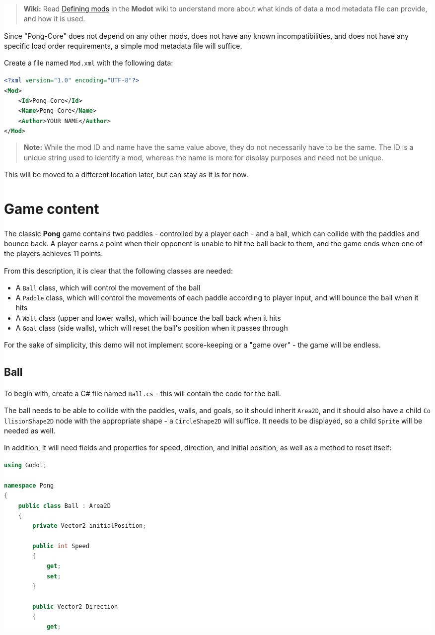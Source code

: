 > **Wiki:** Read [Defining mods](https://github.com/Carnagion/Modot/wiki/Defining-mods) in the **Modot** wiki to understand more about what kinds of data a mod metadata file can provide, and how it is used.

Since "Pong-Core" does not depend on any other mods, does not have any known incompatibilities, and does not have any specific load order requirements, a simple mod metadata file will suffice.

Create a file named `Mod.xml` with the following data:
```xml
<?xml version="1.0" encoding="UTF-8"?>
<Mod>
    <Id>Pong-Core</Id>
    <Name>Pong-Core</Name>
    <Author>YOUR NAME</Author>
</Mod>
```

> **Note:** While the mod ID and name have the same value above, they do not necessarily have to be the same. The ID is a unique string used to identify a mod, whereas the name is more for display purposes and need not be unique.

This will be moved to a different location later, but can stay as it is for now.

# Game content

The classic **Pong** game contains two paddles - controlled by a player each - and a ball, which can collide with the paddles and bounce back. A player earns a point when their opponent is unable to hit the ball back to them, and the game ends when one of the players achieves 11 points.

From this description, it is clear that the following classes are needed:
- A `Ball` class, which will control the movement of the ball
- A `Paddle` class, which will control the movements of each paddle according to player input, and will bounce the ball when it hits
- A `Wall` class (upper and lower walls), which will bounce the ball back when it hits
- A `Goal` class (side walls), which will reset the ball's position when it passes through

For the sake of simplicity, this demo will not implement score-keeping or a "game over" - the game will be endless.

## Ball

To begin with, create a C# file named `Ball.cs` - this will contain the code for the ball.

The ball needs to be able to collide with the paddles, walls, and goals, so it should inherit `Area2D`, and it should also have a child `CollisionShape2D` node with the appropriate shape - a `CircleShape2D` will suffice. It needs to be displayed, so a child `Sprite` will be needed as well. 

In addition, it will need fields and properties for speed, direction, and initial position, as well as a method to reset itself:
```cs
using Godot;

namespace Pong
{
    public class Ball : Area2D
    {
        private Vector2 initialPosition;

        public int Speed
        {
            get;
            set;
        }
        
        public Vector2 Direction
        {
            get;
```